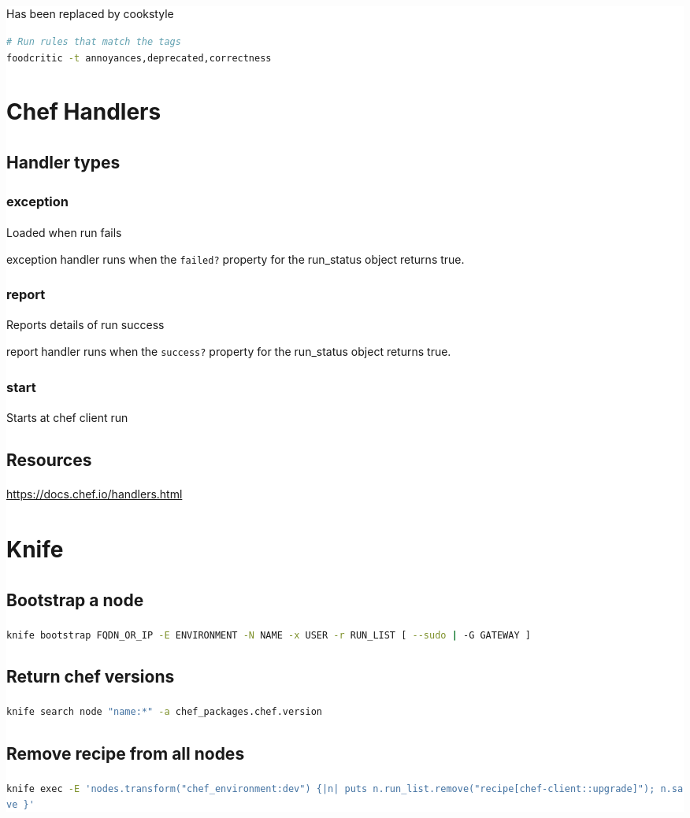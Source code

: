 Has been replaced by cookstyle

```bash
# Run rules that match the tags
foodcritic -t annoyances,deprecated,correctness
```


# Chef Handlers

## Handler types

### exception

Loaded when run fails

exception handler runs when the `failed?` property for the run_status object returns true.

### report

Reports details of run success

report handler runs when the `success?` property for the run_status object returns true.

### start

Starts at chef client run

## Resources

<https://docs.chef.io/handlers.html>



# Knife

## Bootstrap a node

```bash
knife bootstrap FQDN_OR_IP -E ENVIRONMENT -N NAME -x USER -r RUN_LIST [ --sudo | -G GATEWAY ]
```

## Return chef versions

```bash
knife search node "name:*" -a chef_packages.chef.version
```

## Remove recipe from all nodes

```bash
knife exec -E 'nodes.transform("chef_environment:dev") {|n| puts n.run_list.remove("recipe[chef-client::upgrade]"); n.save }'
```
